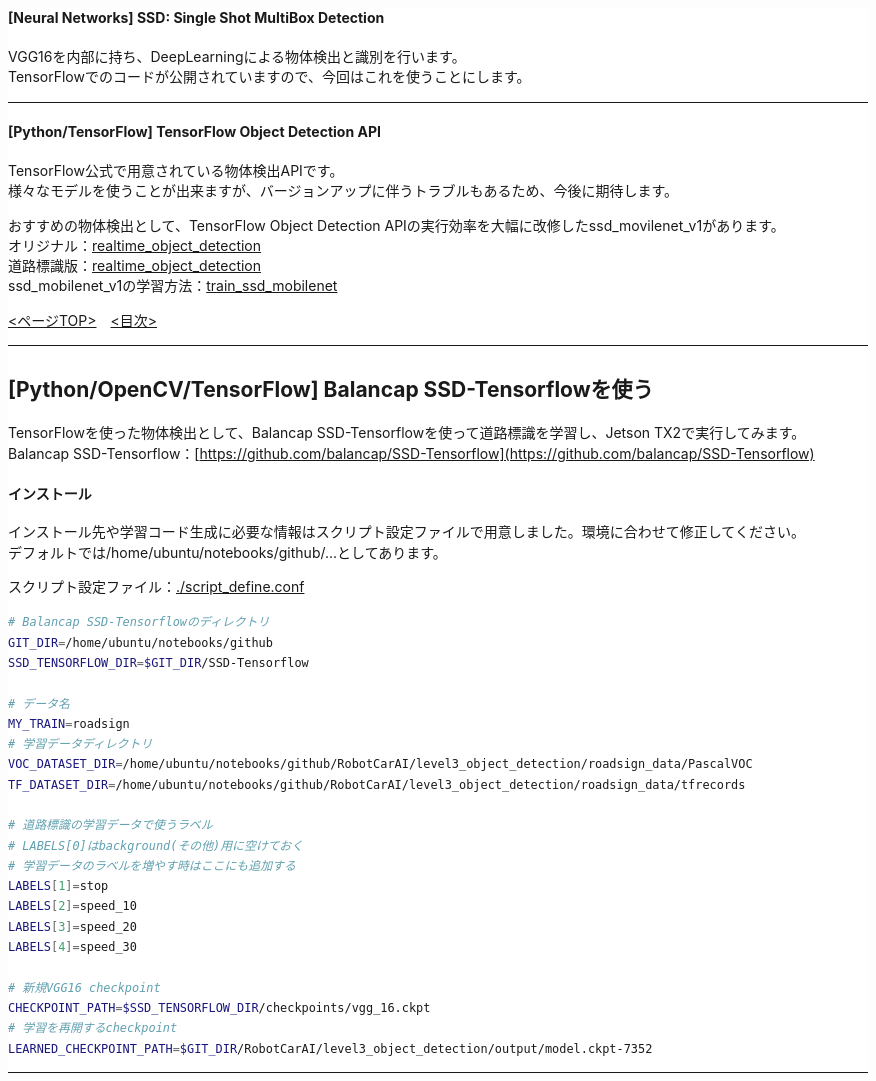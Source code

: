 #### [Neural Networks] SSD: Single Shot MultiBox Detection
VGG16を内部に持ち、DeepLearningによる物体検出と識別を行います。<br>
TensorFlowでのコードが公開されていますので、今回はこれを使うことにします。<br>

<hr>

#### [Python/TensorFlow] TensorFlow Object Detection API
TensorFlow公式で用意されている物体検出APIです。<br>
様々なモデルを使うことが出来ますが、バージョンアップに伴うトラブルもあるため、今後に期待します。<br>

おすすめの物体検出として、TensorFlow Object Detection APIの実行効率を大幅に改修したssd_movilenet_v1があります。<br>
オリジナル：[realtime_object_detection](https://github.com/GustavZ/realtime_object_detection)<br>
道路標識版：[realtime_object_detection](https://github.com/naisy/realtime_object_detection)<br>
ssd_mobilenet_v1の学習方法：[train_ssd_mobilenet](https://github.com/naisy/train_ssd_mobilenet)<br>


[<ページTOP>](#top)　[<目次>](#0)
<hr>

<a name='2'>

## [Python/OpenCV/TensorFlow] Balancap SSD-Tensorflowを使う
TensorFlowを使った物体検出として、Balancap SSD-Tensorflowを使って道路標識を学習し、Jetson TX2で実行してみます。
Balancap SSD-Tensorflow：[https://github.com/balancap/SSD-Tensorflow](https://github.com/balancap/SSD-Tensorflow)

#### インストール
インストール先や学習コード生成に必要な情報はスクリプト設定ファイルで用意しました。環境に合わせて修正してください。<br>
デフォルトでは/home/ubuntu/notebooks/github/...としてあります。<br>

スクリプト設定ファイル：[./script_define.conf](./script_define.conf)<br>
```bash
# Balancap SSD-Tensorflowのディレクトリ
GIT_DIR=/home/ubuntu/notebooks/github
SSD_TENSORFLOW_DIR=$GIT_DIR/SSD-Tensorflow

# データ名
MY_TRAIN=roadsign
# 学習データディレクトリ
VOC_DATASET_DIR=/home/ubuntu/notebooks/github/RobotCarAI/level3_object_detection/roadsign_data/PascalVOC
TF_DATASET_DIR=/home/ubuntu/notebooks/github/RobotCarAI/level3_object_detection/roadsign_data/tfrecords

# 道路標識の学習データで使うラベル
# LABELS[0]はbackground(その他)用に空けておく
# 学習データのラベルを増やす時はここにも追加する
LABELS[1]=stop
LABELS[2]=speed_10
LABELS[3]=speed_20
LABELS[4]=speed_30

# 新規VGG16 checkpoint
CHECKPOINT_PATH=$SSD_TENSORFLOW_DIR/checkpoints/vgg_16.ckpt
# 学習を再開するcheckpoint
LEARNED_CHECKPOINT_PATH=$GIT_DIR/RobotCarAI/level3_object_detection/output/model.ckpt-7352
```
<hr>
